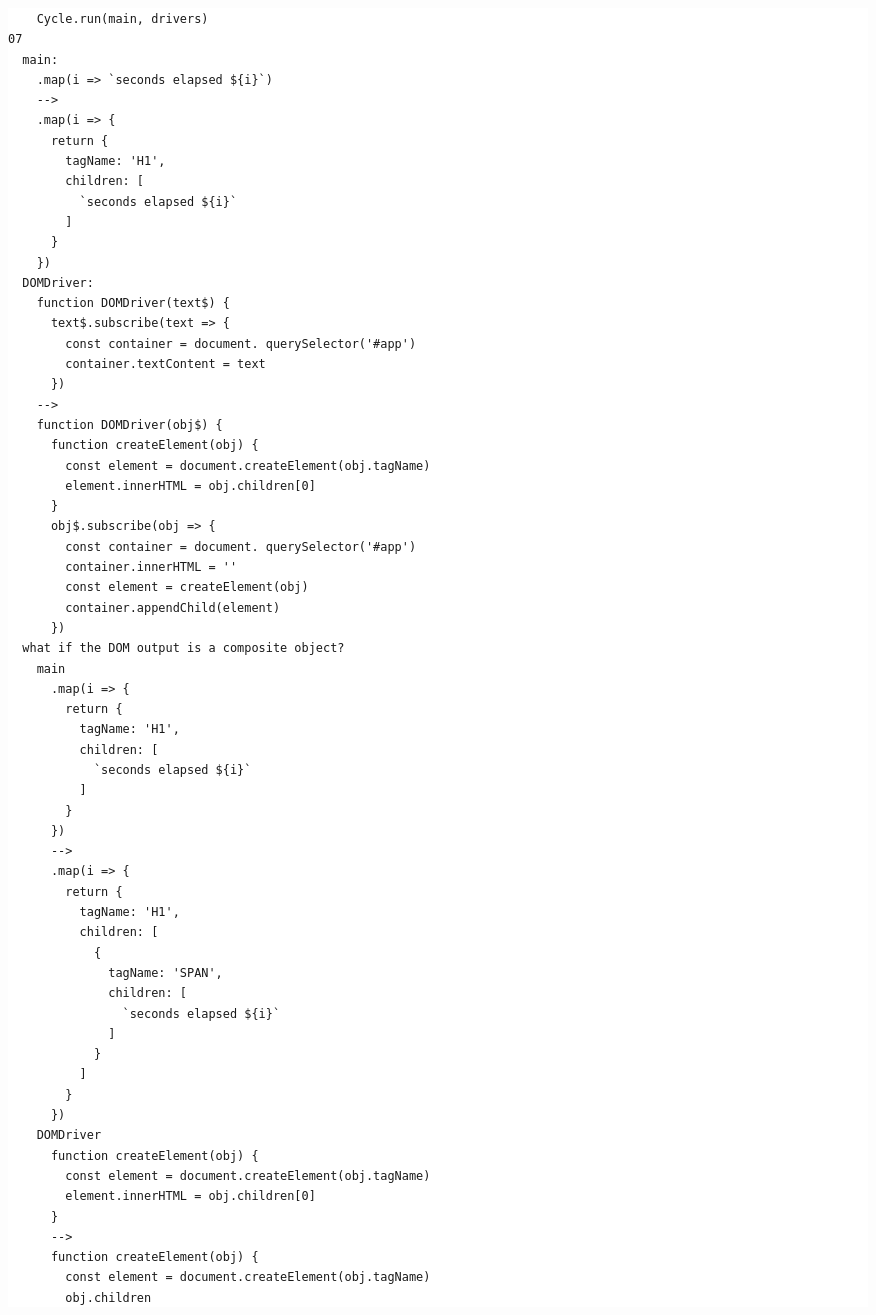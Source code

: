         Cycle.run(main, drivers)
    07
      main:
        .map(i => `seconds elapsed ${i}`)
        -->
        .map(i => {
          return {
            tagName: 'H1',
            children: [
              `seconds elapsed ${i}`
            ]
          }
        })
      DOMDriver:
        function DOMDriver(text$) {
          text$.subscribe(text => {
            const container = document. querySelector('#app')
            container.textContent = text
          })
        -->
        function DOMDriver(obj$) {
          function createElement(obj) {
            const element = document.createElement(obj.tagName)
            element.innerHTML = obj.children[0]
          }
          obj$.subscribe(obj => {
            const container = document. querySelector('#app')
            container.innerHTML = ''
            const element = createElement(obj)
            container.appendChild(element)
          })
      what if the DOM output is a composite object?
        main
          .map(i => {
            return {
              tagName: 'H1',
              children: [
                `seconds elapsed ${i}`
              ]
            }
          })
          -->
          .map(i => {
            return {
              tagName: 'H1',
              children: [
                {
                  tagName: 'SPAN',
                  children: [
                    `seconds elapsed ${i}`
                  ]
                }
              ]
            }
          })
        DOMDriver
          function createElement(obj) {
            const element = document.createElement(obj.tagName)
            element.innerHTML = obj.children[0]
          }
          -->
          function createElement(obj) {
            const element = document.createElement(obj.tagName)
            obj.children